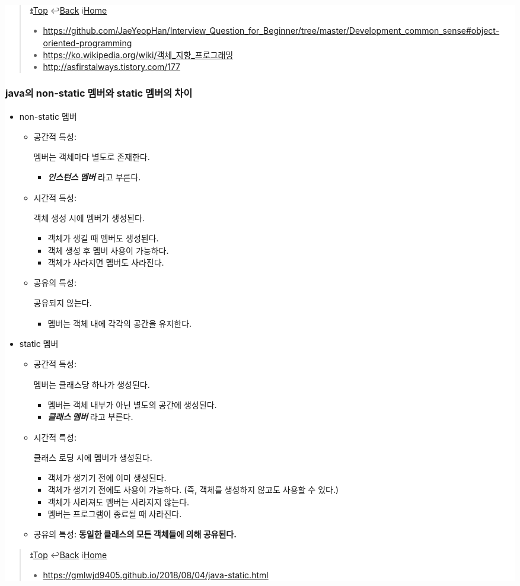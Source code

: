 > ⏫[Top](https://github.com/WeareSoft/tech-interview/blob/master/contents/java.md#7-java) ↩️[Back](https://github.com/WeareSoft/tech-interview#7-java) ℹ️[Home](https://github.com/WeareSoft/tech-interview#tech-interview)
>
> - https://github.com/JaeYeopHan/Interview_Question_for_Beginner/tree/master/Development_common_sense#object-oriented-programming
> - https://ko.wikipedia.org/wiki/객체_지향_프로그래밍
> - http://asfirstalways.tistory.com/177

### java의 non-static 멤버와 static 멤버의 차이

- non-static 멤버

  - 공간적 특성:

     

    멤버는 객체마다 별도로 존재한다.

    - ***인스턴스 멤버*** 라고 부른다.

  - 시간적 특성:

     

    객체 생성 시에 멤버가 생성된다.

    - 객체가 생길 때 멤버도 생성된다.
    - 객체 생성 후 멤버 사용이 가능하다.
    - 객체가 사라지면 멤버도 사라진다.

  - 공유의 특성:

     

    공유되지 않는다.

    - 멤버는 객체 내에 각각의 공간을 유지한다.

- static 멤버

  - 공간적 특성:

     

    멤버는 클래스당 하나가 생성된다.

    - 멤버는 객체 내부가 아닌 별도의 공간에 생성된다.
    - ***클래스 멤버*** 라고 부른다.

  - 시간적 특성:

     

    클래스 로딩 시에 멤버가 생성된다.

    - 객체가 생기기 전에 이미 생성된다.
    - 객체가 생기기 전에도 사용이 가능하다. (즉, 객체를 생성하지 않고도 사용할 수 있다.)
    - 객체가 사라져도 멤버는 사라지지 않는다.
    - 멤버는 프로그램이 종료될 때 사라진다.

  - 공유의 특성: **동일한 클래스의 모든 객체들에 의해 공유된다.**

> ⏫[Top](https://github.com/WeareSoft/tech-interview/blob/master/contents/java.md#7-java) ↩️[Back](https://github.com/WeareSoft/tech-interview#7-java) ℹ️[Home](https://github.com/WeareSoft/tech-interview#tech-interview)
>
> - https://gmlwjd9405.github.io/2018/08/04/java-static.html
